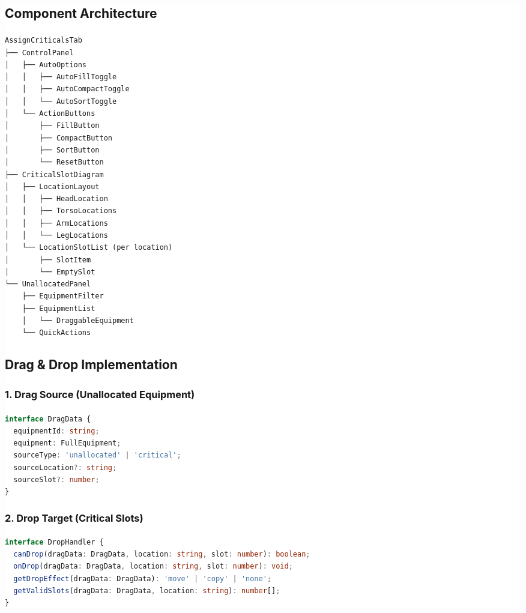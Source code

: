 ## Component Architecture

```
AssignCriticalsTab
├── ControlPanel
│   ├── AutoOptions
│   │   ├── AutoFillToggle
│   │   ├── AutoCompactToggle
│   │   └── AutoSortToggle
│   └── ActionButtons
│       ├── FillButton
│       ├── CompactButton
│       ├── SortButton
│       └── ResetButton
├── CriticalSlotDiagram
│   ├── LocationLayout
│   │   ├── HeadLocation
│   │   ├── TorsoLocations
│   │   ├── ArmLocations
│   │   └── LegLocations
│   └── LocationSlotList (per location)
│       ├── SlotItem
│       └── EmptySlot
└── UnallocatedPanel
    ├── EquipmentFilter
    ├── EquipmentList
    │   └── DraggableEquipment
    └── QuickActions
```

## Drag & Drop Implementation

### 1. Drag Source (Unallocated Equipment)
```typescript
interface DragData {
  equipmentId: string;
  equipment: FullEquipment;
  sourceType: 'unallocated' | 'critical';
  sourceLocation?: string;
  sourceSlot?: number;
}
```

### 2. Drop Target (Critical Slots)
```typescript
interface DropHandler {
  canDrop(dragData: DragData, location: string, slot: number): boolean;
  onDrop(dragData: DragData, location: string, slot: number): void;
  getDropEffect(dragData: DragData): 'move' | 'copy' | 'none';
  getValidSlots(dragData: DragData, location: string): number[];
}
```
